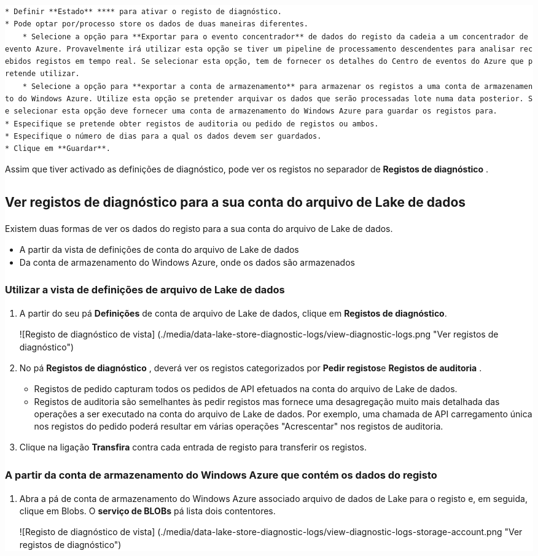     * Definir **Estado** **** para ativar o registo de diagnóstico.
    * Pode optar por/processo store os dados de duas maneiras diferentes.
        * Selecione a opção para **Exportar para o evento concentrador** de dados do registo da cadeia a um concentrador de evento Azure. Provavelmente irá utilizar esta opção se tiver um pipeline de processamento descendentes para analisar recebidos registos em tempo real. Se selecionar esta opção, tem de fornecer os detalhes do Centro de eventos do Azure que pretende utilizar.
        * Selecione a opção para **exportar a conta de armazenamento** para armazenar os registos a uma conta de armazenamento do Windows Azure. Utilize esta opção se pretender arquivar os dados que serão processadas lote numa data posterior. Se selecionar esta opção deve fornecer uma conta de armazenamento do Windows Azure para guardar os registos para.
    * Especifique se pretende obter registos de auditoria ou pedido de registos ou ambos.
    * Especifique o número de dias para a qual os dados devem ser guardados.
    * Clique em **Guardar**.

Assim que tiver activado as definições de diagnóstico, pode ver os registos no separador de **Registos de diagnóstico** .

## <a name="view-diagnostic-logs-for-your-data-lake-store-account"></a>Ver registos de diagnóstico para a sua conta do arquivo de Lake de dados

Existem duas formas de ver os dados do registo para a sua conta do arquivo de Lake de dados.

* A partir da vista de definições de conta do arquivo de Lake de dados
* Da conta de armazenamento do Windows Azure, onde os dados são armazenados

### <a name="using-the-data-lake-store-settings-view"></a>Utilizar a vista de definições de arquivo de Lake de dados

1. A partir do seu pá **Definições** de conta de arquivo de Lake de dados, clique em **Registos de diagnóstico**.

    ![Registo de diagnóstico de vista] (./media/data-lake-store-diagnostic-logs/view-diagnostic-logs.png "Ver registos de diagnóstico") 

2. No pá **Registos de diagnóstico** , deverá ver os registos categorizados por **Pedir registos**e **Registos de auditoria** .
    * Registos de pedido capturam todos os pedidos de API efetuados na conta do arquivo de Lake de dados.
    * Registos de auditoria são semelhantes às pedir registos mas fornece uma desagregação muito mais detalhada das operações a ser executado na conta do arquivo de Lake de dados. Por exemplo, uma chamada de API carregamento única nos registos do pedido poderá resultar em várias operações "Acrescentar" nos registos de auditoria.

3. Clique na ligação **Transfira** contra cada entrada de registo para transferir os registos.

### <a name="from-the-azure-storage-account-that-contains-log-data"></a>A partir da conta de armazenamento do Windows Azure que contém os dados do registo

1. Abra a pá de conta de armazenamento do Windows Azure associado arquivo de dados de Lake para o registo e, em seguida, clique em Blobs. O **serviço de BLOBs** pá lista dois contentores.

    ![Registo de diagnóstico de vista] (./media/data-lake-store-diagnostic-logs/view-diagnostic-logs-storage-account.png "Ver registos de diagnóstico")
